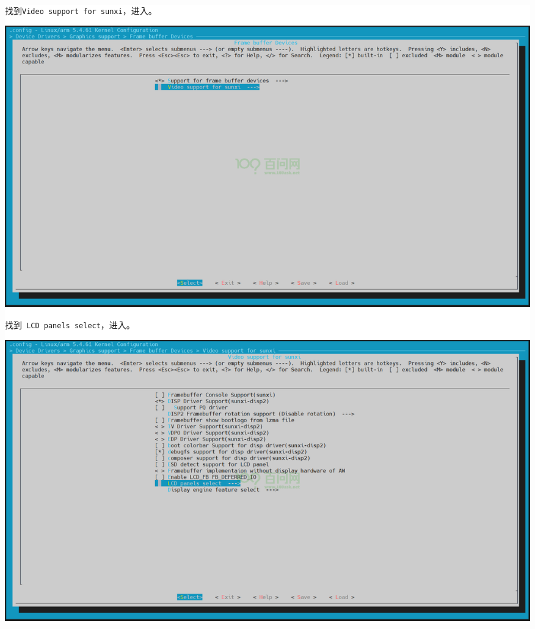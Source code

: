 找到`Video support for sunxi`，进入。

![image-20240720110720605](images/image-20240720110720605.png)

找到` LCD panels select`，进入。

![image-20240720110751403](images/image-20240720110751403.png)
